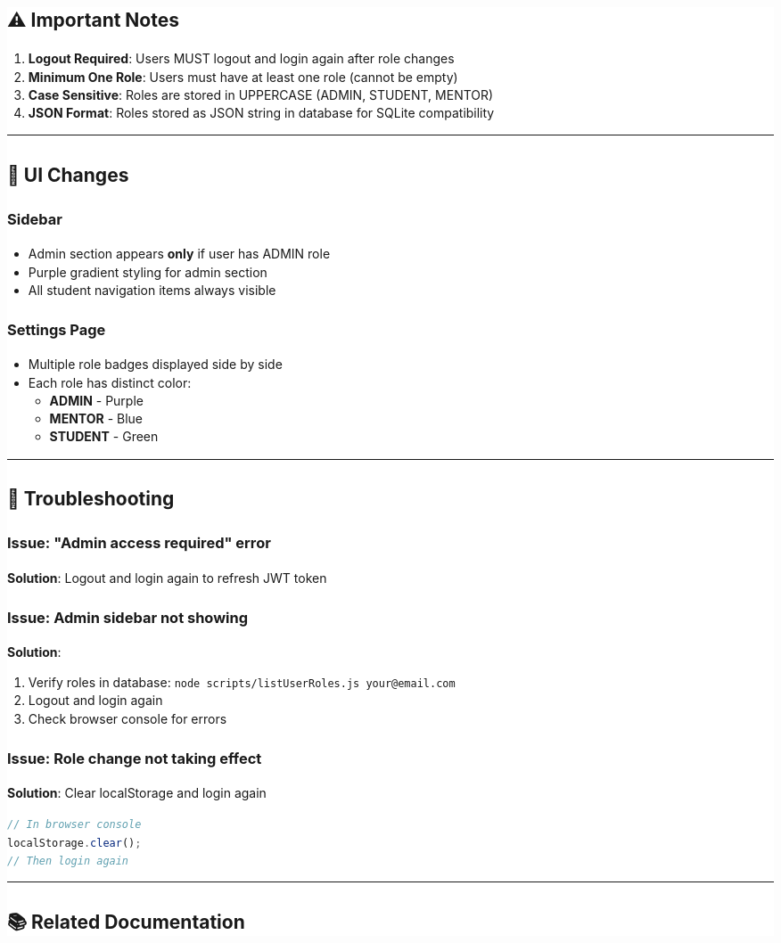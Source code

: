 
## ⚠️ Important Notes

1. **Logout Required**: Users MUST logout and login again after role changes
2. **Minimum One Role**: Users must have at least one role (cannot be empty)
3. **Case Sensitive**: Roles are stored in UPPERCASE (ADMIN, STUDENT, MENTOR)
4. **JSON Format**: Roles stored as JSON string in database for SQLite compatibility

---

## 🎨 UI Changes

### Sidebar
- Admin section appears **only** if user has ADMIN role
- Purple gradient styling for admin section
- All student navigation items always visible

### Settings Page
- Multiple role badges displayed side by side
- Each role has distinct color:
  - **ADMIN** - Purple
  - **MENTOR** - Blue
  - **STUDENT** - Green

---

## 🐛 Troubleshooting

### Issue: "Admin access required" error
**Solution**: Logout and login again to refresh JWT token

### Issue: Admin sidebar not showing
**Solution**: 
1. Verify roles in database: `node scripts/listUserRoles.js your@email.com`
2. Logout and login again
3. Check browser console for errors

### Issue: Role change not taking effect
**Solution**: Clear localStorage and login again
```javascript
// In browser console
localStorage.clear();
// Then login again
```

---

## 📚 Related Documentation
